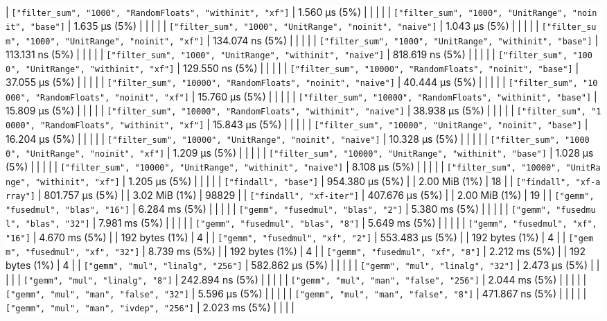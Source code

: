 | `["filter_sum", "1000", "RandomFloats", "withinit", "xf"]`     |   1.560 μs (5%) |         |                 |             |
| `["filter_sum", "1000", "UnitRange", "noinit", "base"]`        |   1.635 μs (5%) |         |                 |             |
| `["filter_sum", "1000", "UnitRange", "noinit", "naive"]`       |   1.043 μs (5%) |         |                 |             |
| `["filter_sum", "1000", "UnitRange", "noinit", "xf"]`          | 134.074 ns (5%) |         |                 |             |
| `["filter_sum", "1000", "UnitRange", "withinit", "base"]`      | 113.131 ns (5%) |         |                 |             |
| `["filter_sum", "1000", "UnitRange", "withinit", "naive"]`     | 818.619 ns (5%) |         |                 |             |
| `["filter_sum", "1000", "UnitRange", "withinit", "xf"]`        | 129.550 ns (5%) |         |                 |             |
| `["filter_sum", "10000", "RandomFloats", "noinit", "base"]`    |  37.055 μs (5%) |         |                 |             |
| `["filter_sum", "10000", "RandomFloats", "noinit", "naive"]`   |  40.444 μs (5%) |         |                 |             |
| `["filter_sum", "10000", "RandomFloats", "noinit", "xf"]`      |  15.760 μs (5%) |         |                 |             |
| `["filter_sum", "10000", "RandomFloats", "withinit", "base"]`  |  15.809 μs (5%) |         |                 |             |
| `["filter_sum", "10000", "RandomFloats", "withinit", "naive"]` |  38.938 μs (5%) |         |                 |             |
| `["filter_sum", "10000", "RandomFloats", "withinit", "xf"]`    |  15.843 μs (5%) |         |                 |             |
| `["filter_sum", "10000", "UnitRange", "noinit", "base"]`       |  16.204 μs (5%) |         |                 |             |
| `["filter_sum", "10000", "UnitRange", "noinit", "naive"]`      |  10.328 μs (5%) |         |                 |             |
| `["filter_sum", "10000", "UnitRange", "noinit", "xf"]`         |   1.209 μs (5%) |         |                 |             |
| `["filter_sum", "10000", "UnitRange", "withinit", "base"]`     |   1.028 μs (5%) |         |                 |             |
| `["filter_sum", "10000", "UnitRange", "withinit", "naive"]`    |   8.108 μs (5%) |         |                 |             |
| `["filter_sum", "10000", "UnitRange", "withinit", "xf"]`       |   1.205 μs (5%) |         |                 |             |
| `["findall", "base"]`                                          | 954.380 μs (5%) |         |   2.00 MiB (1%) |          18 |
| `["findall", "xf-array"]`                                      | 801.757 μs (5%) |         |   3.02 MiB (1%) |       98829 |
| `["findall", "xf-iter"]`                                       | 407.676 μs (5%) |         |   2.00 MiB (1%) |          19 |
| `["gemm", "fusedmul", "blas", "16"]`                           |   6.284 ms (5%) |         |                 |             |
| `["gemm", "fusedmul", "blas", "2"]`                            |   5.380 ms (5%) |         |                 |             |
| `["gemm", "fusedmul", "blas", "32"]`                           |   7.981 ms (5%) |         |                 |             |
| `["gemm", "fusedmul", "blas", "8"]`                            |   5.649 ms (5%) |         |                 |             |
| `["gemm", "fusedmul", "xf", "16"]`                             |   4.670 ms (5%) |         |  192 bytes (1%) |           4 |
| `["gemm", "fusedmul", "xf", "2"]`                              | 553.483 μs (5%) |         |  192 bytes (1%) |           4 |
| `["gemm", "fusedmul", "xf", "32"]`                             |   8.739 ms (5%) |         |  192 bytes (1%) |           4 |
| `["gemm", "fusedmul", "xf", "8"]`                              |   2.212 ms (5%) |         |  192 bytes (1%) |           4 |
| `["gemm", "mul", "linalg", "256"]`                             | 582.862 μs (5%) |         |                 |             |
| `["gemm", "mul", "linalg", "32"]`                              |   2.473 μs (5%) |         |                 |             |
| `["gemm", "mul", "linalg", "8"]`                               | 242.894 ns (5%) |         |                 |             |
| `["gemm", "mul", "man", "false", "256"]`                       |   2.044 ms (5%) |         |                 |             |
| `["gemm", "mul", "man", "false", "32"]`                        |   5.596 μs (5%) |         |                 |             |
| `["gemm", "mul", "man", "false", "8"]`                         | 471.867 ns (5%) |         |                 |             |
| `["gemm", "mul", "man", "ivdep", "256"]`                       |   2.023 ms (5%) |         |                 |             |